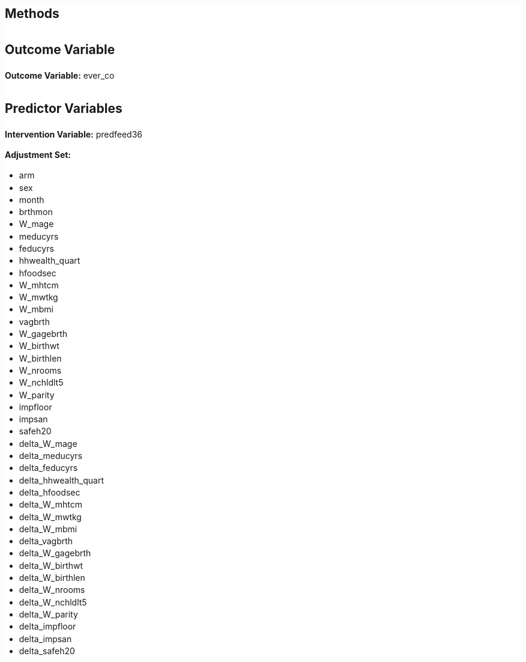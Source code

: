 





## Methods
## Outcome Variable

**Outcome Variable:** ever_co

## Predictor Variables

**Intervention Variable:** predfeed36

**Adjustment Set:**

* arm
* sex
* month
* brthmon
* W_mage
* meducyrs
* feducyrs
* hhwealth_quart
* hfoodsec
* W_mhtcm
* W_mwtkg
* W_mbmi
* vagbrth
* W_gagebrth
* W_birthwt
* W_birthlen
* W_nrooms
* W_nchldlt5
* W_parity
* impfloor
* impsan
* safeh20
* delta_W_mage
* delta_meducyrs
* delta_feducyrs
* delta_hhwealth_quart
* delta_hfoodsec
* delta_W_mhtcm
* delta_W_mwtkg
* delta_W_mbmi
* delta_vagbrth
* delta_W_gagebrth
* delta_W_birthwt
* delta_W_birthlen
* delta_W_nrooms
* delta_W_nchldlt5
* delta_W_parity
* delta_impfloor
* delta_impsan
* delta_safeh20

